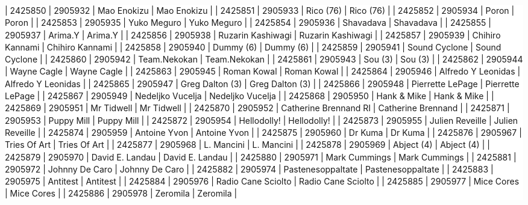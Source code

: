 | 2425850 | 2905932 | Mao Enokizu | Mao Enokizu |
| 2425851 | 2905933 | Rico (76) | Rico (76) |
| 2425852 | 2905934 | Poron | Poron |
| 2425853 | 2905935 | Yuko Meguro | Yuko Meguro |
| 2425854 | 2905936 | Shavadava | Shavadava |
| 2425855 | 2905937 | Arima.Y | Arima.Y |
| 2425856 | 2905938 | Ruzarin Kashiwagi | Ruzarin Kashiwagi |
| 2425857 | 2905939 | Chihiro Kannami | Chihiro Kannami |
| 2425858 | 2905940 | Dummy (6) | Dummy (6) |
| 2425859 | 2905941 | Sound Cyclone | Sound Cyclone |
| 2425860 | 2905942 | Team.Nekokan | Team.Nekokan |
| 2425861 | 2905943 | Sou (3) | Sou (3) |
| 2425862 | 2905944 | Wayne Cagle | Wayne Cagle |
| 2425863 | 2905945 | Roman Kowal | Roman Kowal |
| 2425864 | 2905946 | Alfredo Y Leonidas | Alfredo Y Leonidas |
| 2425865 | 2905947 | Greg Dalton (3) | Greg Dalton (3) |
| 2425866 | 2905948 | Pierrette LePage | Pierrette LePage |
| 2425867 | 2905949 | Nedeljko Vucelja | Nedeljko Vucelja |
| 2425868 | 2905950 | Hank & Mike | Hank & Mike |
| 2425869 | 2905951 | Mr Tidwell | Mr Tidwell |
| 2425870 | 2905952 | Catherine Brennand RI | Catherine Brennand |
| 2425871 | 2905953 | Puppy Mill | Puppy Mill |
| 2425872 | 2905954 | Hellodolly! | Hellodolly! |
| 2425873 | 2905955 | Julien Reveille | Julien Reveille |
| 2425874 | 2905959 | Antoine Yvon | Antoine Yvon |
| 2425875 | 2905960 | Dr Kuma | Dr Kuma |
| 2425876 | 2905967 | Tries Of Art | Tries Of Art |
| 2425877 | 2905968 | L. Mancini | L. Mancini |
| 2425878 | 2905969 | Abject (4) | Abject (4) |
| 2425879 | 2905970 | David E. Landau | David E. Landau |
| 2425880 | 2905971 | Mark Cummings | Mark Cummings |
| 2425881 | 2905972 | Johnny De Caro | Johnny De Caro |
| 2425882 | 2905974 | Pastenesoppaltate | Pastenesoppaltate |
| 2425883 | 2905975 | Antitest | Antitest |
| 2425884 | 2905976 | Radio Cane Sciolto | Radio Cane Sciolto |
| 2425885 | 2905977 | Mice Cores | Mice Cores |
| 2425886 | 2905978 | Zeromila | Zeromila |